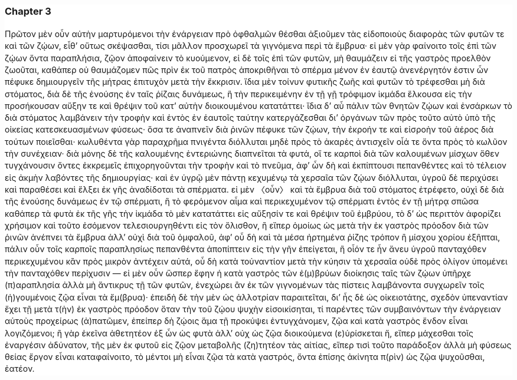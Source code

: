 

### Chapter 3

<milestone unit="section" n="1"/>
                    <p>Πρῶτον μὲν οὖν αὐτὴν μαρτυρόμενοι τὴν ἐνάργειαν πρὸ ὀφθαλμῶν θέσθαι
                        <lb/>ἀξιοῦμεν τὰς εἰδοποιοὺς διαφορὰς τῶν φυτῶν τε καὶ τῶν ζῴων, εἶθ’ οὕτως
                        <lb/>σκέψασθαι, τίσι μᾶλλον προσχωρεῖ τὰ γιγνόμενα περὶ τὰ ἔμβρυα· εἰ
                        <lb/>μὲν γὰρ φαίνοιτο τοῖς ἐπὶ τῶν ζῴων ὄντα παραπλήσια, ζῷον ἀποφαίνειν τὸ <lb/>
                        <lb n="15"/>κυούμενον, εἰ δὲ τοῖς ἐπὶ τῶν φυτῶν, μὴ θαυμάζειν εἰ τῆς γαστρὸς
                        προελθὸν <lb/>ζωοῦται, καθάπερ οὐ θαυμάζομεν πῶς πρὶν ἐκ τοῦ πατρὸς
                        ἀποκριθῆναι <lb/>τὸ σπέρμα μένον ἐν ἑαυτῷ ἀνενέργητόν ἐστιν ὧν πέφυκε
                        δημιουργεῖν <lb/>τῆς μήτρας ἐπιτυχὸν μετὰ τὴν ἔκκρισιν. <milestone unit="section" n="2"/>ἴδια μὲν τοίνυν φυτικῆς <lb/>ζωῆς καὶ φυτῶν τὸ
                        τρέφεσθαι μὴ διὰ στόματος, διὰ δὲ τῆς ἐνούσης ἐν ταῖς <lb/>
                        <lb n="20"/>ῥίζαις δυνάμεως, ἣ τὴν περικειμένην ἐν τῇ γῇ τρόφιμον ἰκμάδα
                        ἕλκουσα <lb/>εἰς τὴν προσήκουσαν αὔξην τε καὶ θρέψιν τοῦ κατ’ αὐτὴν
                        διοικουμένου <lb/>κατατάττει· ἴδια δ’ αὖ πάλιν τῶν θνητῶν ζῴων καὶ ἐνσάρκων
                        τὸ διὰ <lb/>στόματος λαμβάνειν τὴν τροφὴν καὶ ἐντὸς ἐν ἑαυτοῖς ταύτην
                        κατεργάζεσθαι <lb/>δι’ ὀργάνων τῶν πρὸς τοῦτο αὐτὸ ὑπὸ τῆς οἰκείας
                        κατεσκευασμένων <lb/>
                        <lb n="25"/>φύσεως· <milestone unit="section" n="3"/>ὅσα τε ἀναπνεῖν διὰ
                        ῥινῶν πέφυκε τῶν ζῴων, τὴν ἐκροήν τε καὶ <lb/>εἰσροὴν τοῦ ἀέρος διὰ τούτων
                        ποιεῖσθαι· κωλυθέντα γὰρ παραχρῆμα πνιγέντα <lb/>διόλλυται μηδὲ πρὸς τὸ
                        ἀκαρὲς ἀντισχεῖν οἷά τε ὄντα πρὸς τὸ κωλῦον τὴν <lb/>συνέχειαν· διὰ μόνης δὲ
                        τῆς καλουμένης ἐντεριώνης διαπνεῖται τὰ φυτά, οἵ <lb/>τε καρποὶ διὰ τῶν
                        καλουμένων μίσχων ὅθεν τυγχάνουσιν ὄντες ἐκκρεμεῖς <lb/>
                        <lb n="30"/>ἐπιχορηγοῦνται τὴν τροφὴν καὶ τὸ πνεῦμα, ἀφ’ ὧν δὴ καὶ
                        ἐκπίπτουσι <lb/>πεπανθέντες καὶ τὸ τέλειον εἰς ἀκμὴν λαβόντες τῆς
                        δημιουργίας· καὶ ἐν ὑγρῷ <pb n="37"/> μὲν πάντῃ κεχυμένῳ τὰ χερσαῖα τῶν ζῴων
                        διόλλυται, ὑγροῦ δὲ περιχύσει <lb/>καὶ παραθέσει καὶ ἕλξει ἐκ γῆς ἀναδίδοται
                        τὰ σπέρματα. <milestone unit="section" n="4"/>εἰ μὲν 〈οὖν〉 καὶ <lb/>τὰ
                        ἔμβρυα διὰ τοῦ στόματος ἐτρέφετο, οὐχὶ δὲ διὰ τῆς ἐνούσης δυνάμεως <lb/>ἐν
                        τῷ σπέρματι, ἣ τὸ φερόμενον αἷμα καὶ περικεχυμένον τῷ σπέρματι ἐντὸς <lb/>
                        <lb n="5"/>ἐν τῇ μήτρᾳ σπῶσα καθάπερ τὰ φυτὰ ἐκ τῆς γῆς τὴν ἰκμάδα τὸ μὲν
                        κατατάττει <lb/>εἰς αὔξησίν τε καὶ θρέψιν τοῦ ἐμβρύου, τὸ δ’ ὡς περιττὸν
                        ἀφορίζει <lb/>χρήσιμον καὶ τοῦτο ἐσόμενον τελεσιουργηθέντι εἰς τὸν ὄλισθον,
                        ἢ εἴπερ <lb/>ὁμοίως ὡς μετὰ τὴν ἐκ γαστρὸς πρόοδον διὰ τῶν ῥινῶν ἀνέπνει τὰ
                        ἔμβρυα <lb/>ἀλλ’ οὐχὶ διὰ τοῦ ὀμφαλοῦ, ἀφ’ οὗ δὴ καὶ τὰ μέσα ἠρτημένα ῥίζης
                        τρόπον <lb/>
                        <lb n="10"/>ἢ μίσχου χορίου ἐξῆπται, πάλιν οὖν τοῖς καρποῖς παραπλησίως
                        πεπανθέντα <lb/>ἀποπίπτειν εἰς τὴν γῆν ἐπείγεται, ἢ οἷόν τε ἦν ἄνευ ὑγροῦ
                        πανταχόθεν περικεχυμένου <lb/>κἂν πρὸς μικρὸν ἀντέχειν αὐτά, οὗ δὴ κατὰ
                        τοὐναντίον μετὰ τὴν <lb/>κύησιν τὰ χερσαῖα οὐδὲ πρὸς ὀλίγον ὑπομένει τὴν
                        πανταχόθεν περίχυσιν — <lb/>εἰ μὲν οὖν ὥσπερ ἔφην ἡ κατὰ γαστρὸς τῶν
                        ἐ(μ)βρύων διοίκησις ταῖς τῶν <lb/>
                        <lb n="15"/>ζῴων ὑπῆρχε (π)αραπλησία ἀλλὰ μὴ ἄντικρυς τῇ τῶν φυτῶν, ἐνεχώρει
                        ἂν ἐκ <lb/>τῶν γιγνομένων τὰς πίστεις λαμβάνοντα συγχωρεῖν τοῖς (ἡ)γουμένοις
                        ζῷα <lb/>εἶναι τὰ ἔμ(βρυα)· <milestone unit="section" n="5"/>ἐπειδὴ δὲ τὴν
                        μὲν ὡς ἀλλοτρίαν παραιτεῖται, δι’ ἧς δὲ <lb/>ὡς οἰκειοτάτης, σχεδὸν
                        ὑπεναντίαν ἔχει τῇ μετὰ τ(ὴν) ἐκ γαστρὸς πρόοδον <lb/>ὅταν τὴν τοῦ ζῴου
                        ψυχὴν εἰσοικίσηται, τί παρέντες τῶν συμβαινόντων τὴν <lb/>
                        <lb n="20"/>ἐνάργειαν αὑτοὺς προχείρως (ἀ)πατῶμεν, ἐπείπερ δὴ ζῴοις ἅμα τῇ
                        προκύψει <lb/>ἐντυγχάνομεν, ζῷα καὶ κατὰ γαστρὸς ἔνδον εἶναι λογιζόμενοι; ἢ
                        γὰρ ἐκεῖνα <lb/>ἀθετητέον ἐξ ὧν ὡς φυτὰ ἀλλ’ οὐχ ὡς ζῷα διοικούμενα
                        (ε)ὑρίσκεται ἤ, εἴπερ <lb/>μάχεσθαι τοῖς ἐναργέσιν ἀδύνατον, τῆς μὲν ἐκ
                        φυτοῦ εἰς ζῷον μεταβολῆς <lb/>(ζη)τητέον τὰς αἰτίας, εἴπερ τισὶ τοῦτο
                        παράδοξον ἀλλὰ μὴ φύσεως θείας <lb/>
                        <lb n="25"/>ἔργον εἶναι καταφαίνοιτο, τὸ μέντοι μὴ εἶναι ζῷα τὰ κατὰ
                        γαστρός, ὄντα <lb/>ἐπίσης ἀκίνητα π(ρὶν) ὡς ζῷα ψυχοῦσθαι, ἐατέον. </p>
